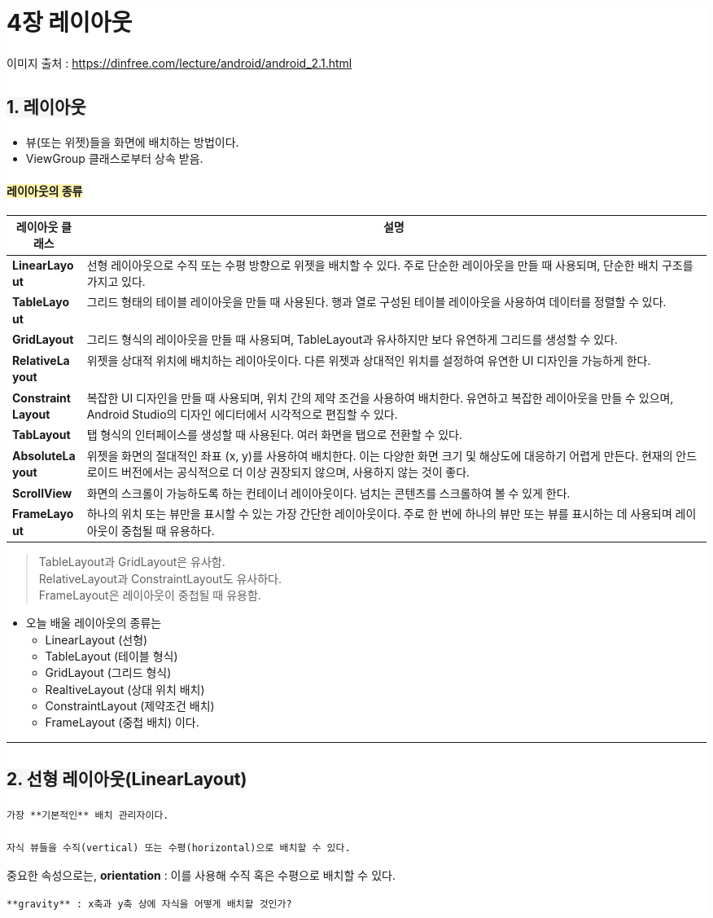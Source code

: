 # 4장 레이아웃
  이미지 출처 : https://dinfree.com/lecture/android/android_2.1.html

## <span style="background-color:#F5F5F5">1. 레이아웃</span>
- 뷰(또는 위젯)들을 화면에 배치하는 방법이다.
- ViewGroup 클래스로부터 상속 받음.
  
#### <span style="background-color:#fff5b1">레이아웃의 종류</span>
| 레이아웃 클래스       | 설명 |
|------------------------|------|
| **LinearLayout**       | 선형 레이아웃으로 수직 또는 수평 방향으로 위젯을 배치할 수 있다. 주로 단순한 레이아웃을 만들 때 사용되며, 단순한 배치 구조를 가지고 있다. |
| **TableLayout**        | 그리드 형태의 테이블 레이아웃을 만들 때 사용된다. 행과 열로 구성된 테이블 레이아웃을 사용하여 데이터를 정렬할 수 있다. |
| **GridLayout**         | 그리드 형식의 레이아웃을 만들 때 사용되며, TableLayout과 유사하지만 보다 유연하게 그리드를 생성할 수 있다. |
| **RelativeLayout**     | 위젯을 상대적 위치에 배치하는 레이아웃이다. 다른 위젯과 상대적인 위치를 설정하여 유연한 UI 디자인을 가능하게 한다. |
| **ConstraintLayout**   | 복잡한 UI 디자인을 만들 때 사용되며, 위치 간의 제약 조건을 사용하여 배치한다. 유연하고 복잡한 레이아웃을 만들 수 있으며, Android Studio의 디자인 에디터에서 시각적으로 편집할 수 있다. |
| **TabLayout**          | 탭 형식의 인터페이스를 생성할 때 사용된다. 여러 화면을 탭으로 전환할 수 있다. |
| **AbsoluteLayout**     | 위젯을 화면의 절대적인 좌표 (x, y)를 사용하여 배치한다. 이는 다양한 화면 크기 및 해상도에 대응하기 어렵게 만든다. 현재의 안드로이드 버전에서는 공식적으로 더 이상 권장되지 않으며, 사용하지 않는 것이 좋다. |
| **ScrollView**         | 화면의 스크롤이 가능하도록 하는 컨테이너 레이아웃이다. 넘치는 콘텐츠를 스크롤하여 볼 수 있게 한다. |
| **FrameLayout**        | 하나의 위치 또는 뷰만을 표시할 수 있는 가장 간단한 레이아웃이다. 주로 한 번에 하나의 뷰만 또는 뷰를 표시하는 데 사용되며 레이아웃이 중첩될 때 유용하다. |
  
> TableLayout과 GridLayout은 유사함.  
RelativeLayout과 ConstraintLayout도 유사하다.  
FrameLayout은 레이아웃이 중첩될 때 유용함.
  
- 오늘 배울 레이아웃의 종류는
    - LinearLayout (선형)
    - TableLayout (테이블 형식)
    - GridLayout (그리드 형식)
    - RealtiveLayout (상대 위치 배치)
    - ConstraintLayout (제약조건 배치)
    - FrameLayout (중첩 배치)
    이다.
  
---
  
## <span style="background-color:#F5F5F5">2. 선형 레이아웃(LinearLayout)</span>
    가장 **기본적인** 배치 관리자이다.
    
    자식 뷰들을 수직(vertical) 또는 수평(horizontal)으로 배치할 수 있다.
  
중요한 속성으로는,
    **orientation** : 이를 사용해 수직 혹은 수평으로 배치할 수 있다.

    **gravity** : x축과 y축 상에 자식을 어떻게 배치할 것인가?

